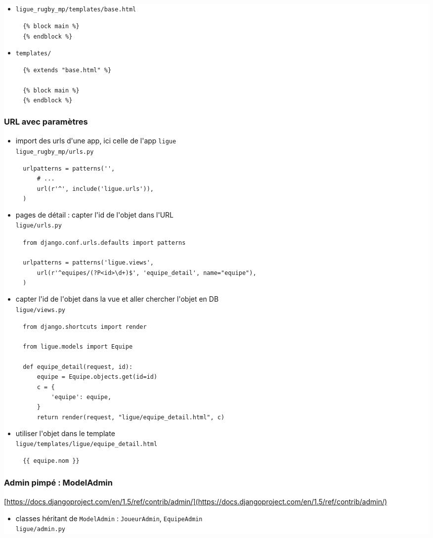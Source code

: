 * `ligue_rugby_mp/templates/base.html`

        {% block main %}
        {% endblock %}

* `templates/`

        {% extends "base.html" %}

        {% block main %}
        {% endblock %}

### URL avec paramètres

* import des urls d'une app, ici celle de l'app `ligue`<br />
`ligue_rugby_mp/urls.py`

        urlpatterns = patterns('',
            # ...
            url(r'^', include('ligue.urls')),
        )

* pages de détail : capter l'id de l'objet dans l'URL<br />
`ligue/urls.py`

        from django.conf.urls.defaults import patterns

        urlpatterns = patterns('ligue.views',
            url(r'^equipes/(?P<id>\d+)$', 'equipe_detail', name="equipe"),
        )

* capter l'id de l'objet dans la vue et aller chercher l'objet en DB<br />
`ligue/views.py`

        from django.shortcuts import render

        from ligue.models import Equipe

        def equipe_detail(request, id):
            equipe = Equipe.objects.get(id=id)
            c = {
                'equipe': equipe,
            }
            return render(request, "ligue/equipe_detail.html", c)

* utiliser l'objet dans le template<br />
`ligue/templates/ligue/equipe_detail.html`

        {{ equipe.nom }}

### Admin pimpé : ModelAdmin

[https://docs.djangoproject.com/en/1.5/ref/contrib/admin/](https://docs.djangoproject.com/en/1.5/ref/contrib/admin/)

* classes héritant de `ModelAdmin` : `JoueurAdmin`, `EquipeAdmin`<br />
`ligue/admin.py`
